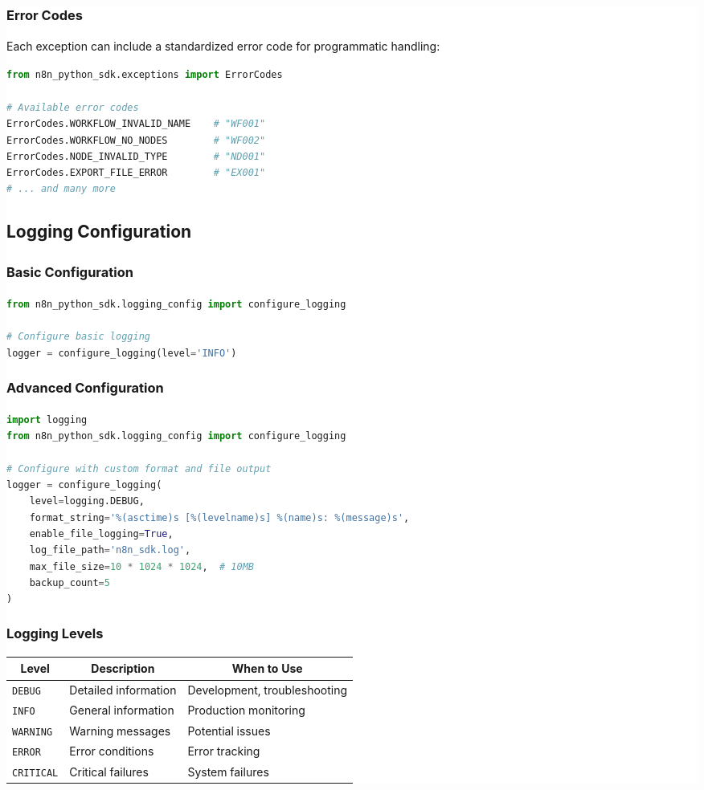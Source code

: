 ### Error Codes

Each exception can include a standardized error code for programmatic handling:

```python
from n8n_python_sdk.exceptions import ErrorCodes

# Available error codes
ErrorCodes.WORKFLOW_INVALID_NAME    # "WF001"
ErrorCodes.WORKFLOW_NO_NODES        # "WF002"
ErrorCodes.NODE_INVALID_TYPE        # "ND001"
ErrorCodes.EXPORT_FILE_ERROR        # "EX001"
# ... and many more
```

## Logging Configuration

### Basic Configuration

```python
from n8n_python_sdk.logging_config import configure_logging

# Configure basic logging
logger = configure_logging(level='INFO')
```

### Advanced Configuration

```python
import logging
from n8n_python_sdk.logging_config import configure_logging

# Configure with custom format and file output
logger = configure_logging(
    level=logging.DEBUG,
    format_string='%(asctime)s [%(levelname)s] %(name)s: %(message)s',
    enable_file_logging=True,
    log_file_path='n8n_sdk.log',
    max_file_size=10 * 1024 * 1024,  # 10MB
    backup_count=5
)
```

### Logging Levels

| Level | Description | When to Use |
|-------|-------------|-------------|
| `DEBUG` | Detailed information | Development, troubleshooting |
| `INFO` | General information | Production monitoring |
| `WARNING` | Warning messages | Potential issues |
| `ERROR` | Error conditions | Error tracking |
| `CRITICAL` | Critical failures | System failures |
